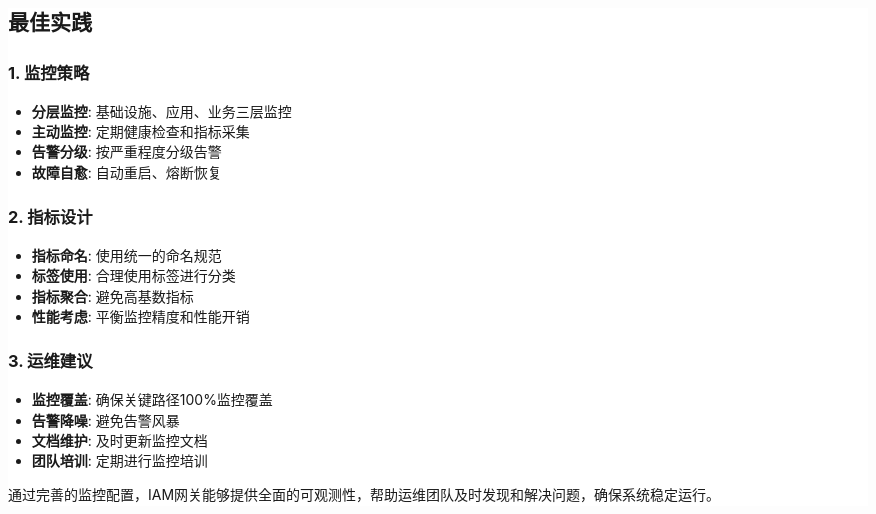 ## 最佳实践

### 1. 监控策略
- **分层监控**: 基础设施、应用、业务三层监控
- **主动监控**: 定期健康检查和指标采集
- **告警分级**: 按严重程度分级告警
- **故障自愈**: 自动重启、熔断恢复

### 2. 指标设计
- **指标命名**: 使用统一的命名规范
- **标签使用**: 合理使用标签进行分类
- **指标聚合**: 避免高基数指标
- **性能考虑**: 平衡监控精度和性能开销

### 3. 运维建议
- **监控覆盖**: 确保关键路径100%监控覆盖
- **告警降噪**: 避免告警风暴
- **文档维护**: 及时更新监控文档
- **团队培训**: 定期进行监控培训

通过完善的监控配置，IAM网关能够提供全面的可观测性，帮助运维团队及时发现和解决问题，确保系统稳定运行。
